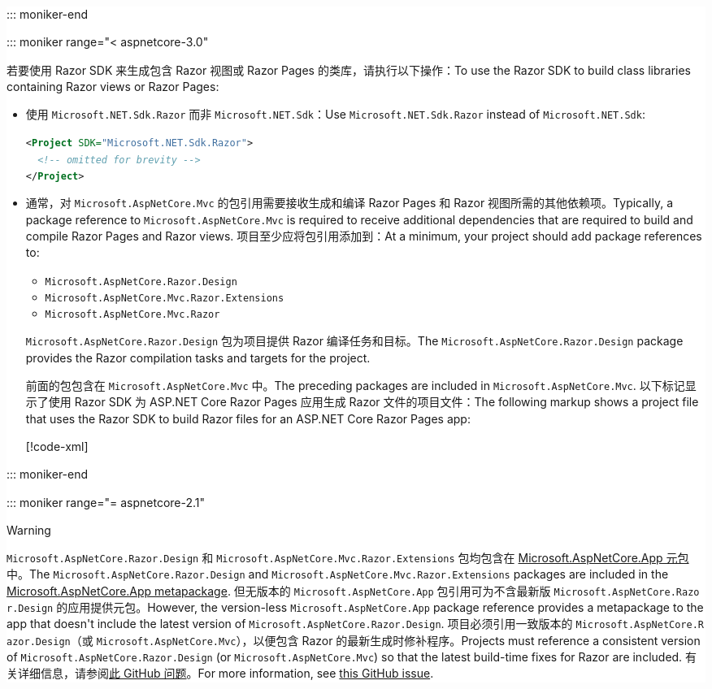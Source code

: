 ::: moniker-end

::: moniker range="< aspnetcore-3.0"

<span data-ttu-id="5dca8-127">若要使用 Razor SDK 来生成包含 Razor 视图或 Razor Pages 的类库，请执行以下操作：</span><span class="sxs-lookup"><span data-stu-id="5dca8-127">To use the Razor SDK to build class libraries containing Razor views or Razor Pages:</span></span>

* <span data-ttu-id="5dca8-128">使用 `Microsoft.NET.Sdk.Razor` 而非 `Microsoft.NET.Sdk`：</span><span class="sxs-lookup"><span data-stu-id="5dca8-128">Use `Microsoft.NET.Sdk.Razor` instead of `Microsoft.NET.Sdk`:</span></span>

  ```xml
  <Project SDK="Microsoft.NET.Sdk.Razor">
    <!-- omitted for brevity -->
  </Project>
  ```

* <span data-ttu-id="5dca8-129">通常，对 `Microsoft.AspNetCore.Mvc` 的包引用需要接收生成和编译 Razor Pages 和 Razor 视图所需的其他依赖项。</span><span class="sxs-lookup"><span data-stu-id="5dca8-129">Typically, a package reference to `Microsoft.AspNetCore.Mvc` is required to receive additional dependencies that are required to build and compile Razor Pages and Razor views.</span></span> <span data-ttu-id="5dca8-130">项目至少应将包引用添加到：</span><span class="sxs-lookup"><span data-stu-id="5dca8-130">At a minimum, your project should add package references to:</span></span>

  * `Microsoft.AspNetCore.Razor.Design`
  * `Microsoft.AspNetCore.Mvc.Razor.Extensions`
  * `Microsoft.AspNetCore.Mvc.Razor`

  <span data-ttu-id="5dca8-131">`Microsoft.AspNetCore.Razor.Design` 包为项目提供 Razor 编译任务和目标。</span><span class="sxs-lookup"><span data-stu-id="5dca8-131">The `Microsoft.AspNetCore.Razor.Design` package provides the Razor compilation tasks and targets for the project.</span></span>

  <span data-ttu-id="5dca8-132">前面的包包含在 `Microsoft.AspNetCore.Mvc` 中。</span><span class="sxs-lookup"><span data-stu-id="5dca8-132">The preceding packages are included in `Microsoft.AspNetCore.Mvc`.</span></span> <span data-ttu-id="5dca8-133">以下标记显示了使用 Razor SDK 为 ASP.NET Core Razor Pages 应用生成 Razor 文件的项目文件：</span><span class="sxs-lookup"><span data-stu-id="5dca8-133">The following markup shows a project file that uses the Razor SDK to build Razor files for an ASP.NET Core Razor Pages app:</span></span>

  [!code-xml[](sdk/sample/RazorSDK.csproj)]

::: moniker-end

::: moniker range="= aspnetcore-2.1"

> [!WARNING]
> <span data-ttu-id="5dca8-134">`Microsoft.AspNetCore.Razor.Design` 和 `Microsoft.AspNetCore.Mvc.Razor.Extensions` 包均包含在 [Microsoft.AspNetCore.App 元包](xref:fundamentals/metapackage-app)中。</span><span class="sxs-lookup"><span data-stu-id="5dca8-134">The `Microsoft.AspNetCore.Razor.Design` and `Microsoft.AspNetCore.Mvc.Razor.Extensions` packages are included in the [Microsoft.AspNetCore.App metapackage](xref:fundamentals/metapackage-app).</span></span> <span data-ttu-id="5dca8-135">但无版本的 `Microsoft.AspNetCore.App` 包引用可为不含最新版 `Microsoft.AspNetCore.Razor.Design` 的应用提供元包。</span><span class="sxs-lookup"><span data-stu-id="5dca8-135">However, the version-less `Microsoft.AspNetCore.App` package reference provides a metapackage to the app that doesn't include the latest version of `Microsoft.AspNetCore.Razor.Design`.</span></span> <span data-ttu-id="5dca8-136">项目必须引用一致版本的 `Microsoft.AspNetCore.Razor.Design`（或 `Microsoft.AspNetCore.Mvc`），以便包含 Razor 的最新生成时修补程序。</span><span class="sxs-lookup"><span data-stu-id="5dca8-136">Projects must reference a consistent version of `Microsoft.AspNetCore.Razor.Design` (or `Microsoft.AspNetCore.Mvc`) so that the latest build-time fixes for Razor are included.</span></span> <span data-ttu-id="5dca8-137">有关详细信息，请参阅[此 GitHub 问题](https://github.com/aspnet/Razor/issues/2553)。</span><span class="sxs-lookup"><span data-stu-id="5dca8-137">For more information, see [this GitHub issue](https://github.com/aspnet/Razor/issues/2553).</span></span>
